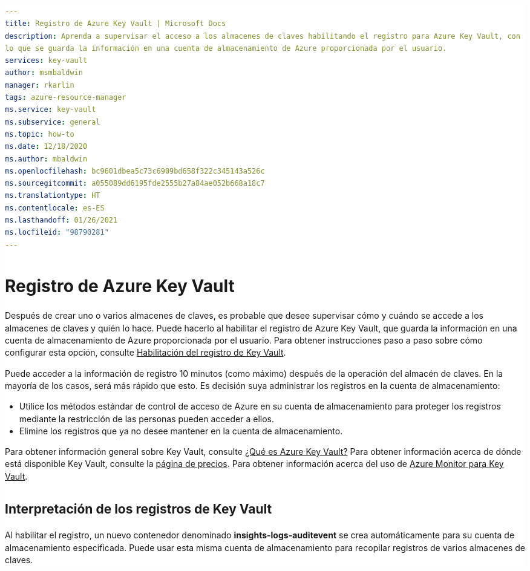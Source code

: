 ```yaml
---
title: Registro de Azure Key Vault | Microsoft Docs
description: Aprenda a supervisar el acceso a los almacenes de claves habilitando el registro para Azure Key Vault, con lo que se guarda la información en una cuenta de almacenamiento de Azure proporcionada por el usuario.
services: key-vault
author: msmbaldwin
manager: rkarlin
tags: azure-resource-manager
ms.service: key-vault
ms.subservice: general
ms.topic: how-to
ms.date: 12/18/2020
ms.author: mbaldwin
ms.openlocfilehash: bc9601dbea5c73c6909bd658f322c345143a526c
ms.sourcegitcommit: a055089dd6195fde2555b27a84ae052b668a18c7
ms.translationtype: HT
ms.contentlocale: es-ES
ms.lasthandoff: 01/26/2021
ms.locfileid: "98790281"
---
```

# <a name="azure-key-vault-logging"></a>Registro de Azure Key Vault

Después de crear uno o varios almacenes de claves, es probable que desee supervisar cómo y cuándo se accede a los almacenes de claves y quién lo hace. Puede hacerlo al habilitar el registro de Azure Key Vault, que guarda la información en una cuenta de almacenamiento de Azure proporcionada por el usuario. Para obtener instrucciones paso a paso sobre cómo configurar esta opción, consulte [Habilitación del registro de Key Vault](howto-logging.md).

Puede acceder a la información de registro 10 minutos (como máximo) después de la operación del almacén de claves. En la mayoría de los casos, será más rápido que esto.  Es decisión suya administrar los registros en la cuenta de almacenamiento:

* Utilice los métodos estándar de control de acceso de Azure en su cuenta de almacenamiento para proteger los registros mediante la restricción de las personas pueden acceder a ellos.
* Elimine los registros que ya no desee mantener en la cuenta de almacenamiento.

Para obtener información general sobre Key Vault, consulte [¿Qué es Azure Key Vault?](overview.md) Para obtener información acerca de dónde está disponible Key Vault, consulte la [página de precios](https://azure.microsoft.com/pricing/details/key-vault/). Para obtener información acerca del uso de [Azure Monitor para Key Vault](../../azure-monitor/insights/key-vault-insights-overview.md).

## <a name="interpret-your-key-vault-logs"></a>Interpretación de los registros de Key Vault

Al habilitar el registro, un nuevo contenedor denominado **insights-logs-auditevent** se crea automáticamente para su cuenta de almacenamiento especificada. Puede usar esta misma cuenta de almacenamiento para recopilar registros de varios almacenes de claves.
